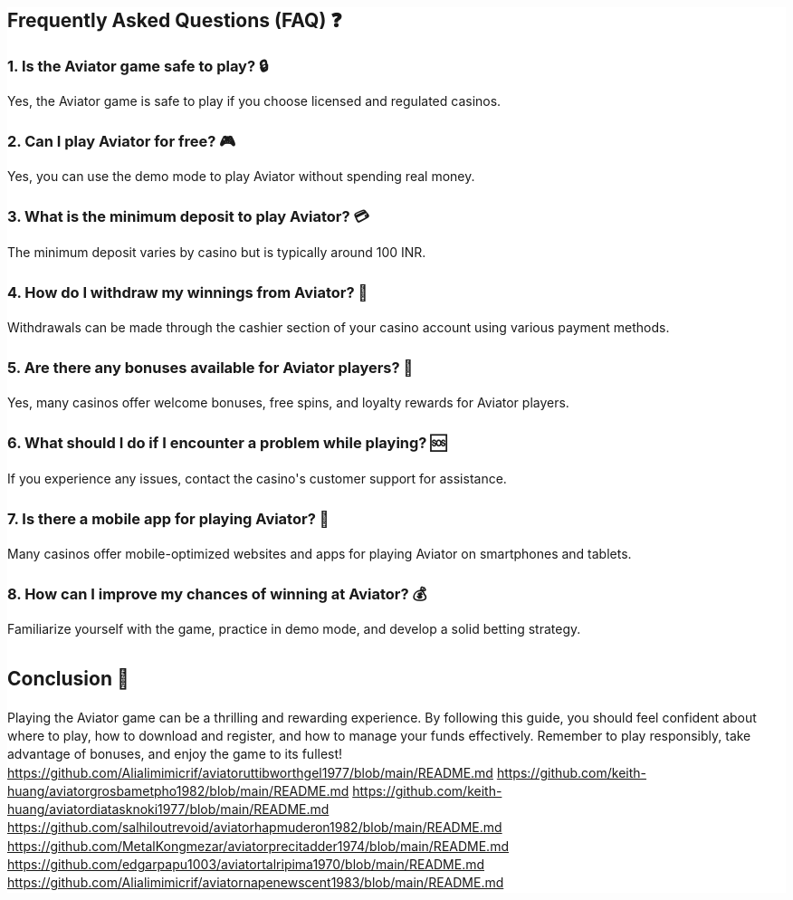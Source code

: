 ## Frequently Asked Questions (FAQ) ❓

### 1. Is the Aviator game safe to play? 🔒

Yes, the Aviator game is safe to play if you choose licensed and
regulated casinos.

### 2. Can I play Aviator for free? 🎮

Yes, you can use the demo mode to play Aviator without spending real
money.

### 3. What is the minimum deposit to play Aviator? 💳

The minimum deposit varies by casino but is typically around 100 INR.

### 4. How do I withdraw my winnings from Aviator? 💸

Withdrawals can be made through the cashier section of your casino
account using various payment methods.

### 5. Are there any bonuses available for Aviator players? 🎉

Yes, many casinos offer welcome bonuses, free spins, and loyalty rewards
for Aviator players.

### 6. What should I do if I encounter a problem while playing? 🆘

If you experience any issues, contact the casino\'s customer support for
assistance.

### 7. Is there a mobile app for playing Aviator? 📲

Many casinos offer mobile-optimized websites and apps for playing
Aviator on smartphones and tablets.

### 8. How can I improve my chances of winning at Aviator? 💰

Familiarize yourself with the game, practice in demo mode, and develop a
solid betting strategy.

## Conclusion 🏁

Playing the Aviator game can be a thrilling and rewarding experience. By
following this guide, you should feel confident about where to play, how
to download and register, and how to manage your funds effectively.
Remember to play responsibly, take advantage of bonuses, and enjoy the
game to its fullest!
https://github.com/Alialimimicrif/aviatoruttibworthgel1977/blob/main/README.md
https://github.com/keith-huang/aviatorgrosbametpho1982/blob/main/README.md
https://github.com/keith-huang/aviatordiatasknoki1977/blob/main/README.md
https://github.com/salhiloutrevoid/aviatorhapmuderon1982/blob/main/README.md
https://github.com/MetalKongmezar/aviatorprecitadder1974/blob/main/README.md
https://github.com/edgarpapu1003/aviatortalripima1970/blob/main/README.md
https://github.com/Alialimimicrif/aviatornapenewscent1983/blob/main/README.md
